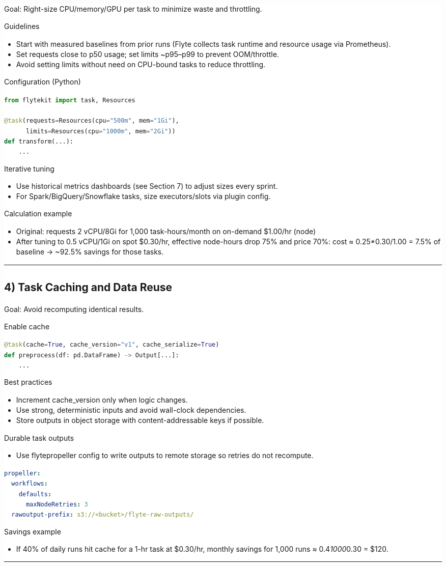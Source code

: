 Goal: Right-size CPU/memory/GPU per task to minimize waste and throttling.

Guidelines
- Start with measured baselines from prior runs (Flyte collects task runtime and resource usage via Prometheus).
- Set requests close to p50 usage; set limits ~p95–p99 to prevent OOM/throttle.
- Avoid setting limits without need on CPU-bound tasks to reduce throttling.

Configuration (Python)
```python
from flytekit import task, Resources

@task(requests=Resources(cpu="500m", mem="1Gi"),
      limits=Resources(cpu="1000m", mem="2Gi"))
def transform(...):
    ...
```

Iterative tuning
- Use historical metrics dashboards (see Section 7) to adjust sizes every sprint.
- For Spark/BigQuery/Snowflake tasks, size executors/slots via plugin config.

Calculation example
- Original: requests 2 vCPU/8Gi for 1,000 task-hours/month on on-demand $1.00/hr  (node)
- After tuning to 0.5 vCPU/1Gi on spot $0.30/hr, effective node-hours drop 75% and price 70%: cost ≈ 0.25*0.30/1.00 = 7.5% of baseline → ~92.5% savings for those tasks.

---

## 4) Task Caching and Data Reuse

Goal: Avoid recomputing identical results.

Enable cache
```python
@task(cache=True, cache_version="v1", cache_serialize=True)
def preprocess(df: pd.DataFrame) -> Output[...]:
    ...
```

Best practices
- Increment cache_version only when logic changes.
- Use strong, deterministic inputs and avoid wall-clock dependencies.
- Store outputs in object storage with content-addressable keys if possible.

Durable task outputs
- Use flytepropeller config to write outputs to remote storage so retries do not recompute.
```yaml
propeller:
  workflows:
    defaults:
      maxNodeRetries: 3
  rawoutput-prefix: s3://<bucket>/flyte-raw-outputs/
```

Savings example
- If 40% of daily runs hit cache for a 1-hr task at $0.30/hr, monthly savings for 1,000 runs ≈ 0.4*1000*0.30 = $120.

---